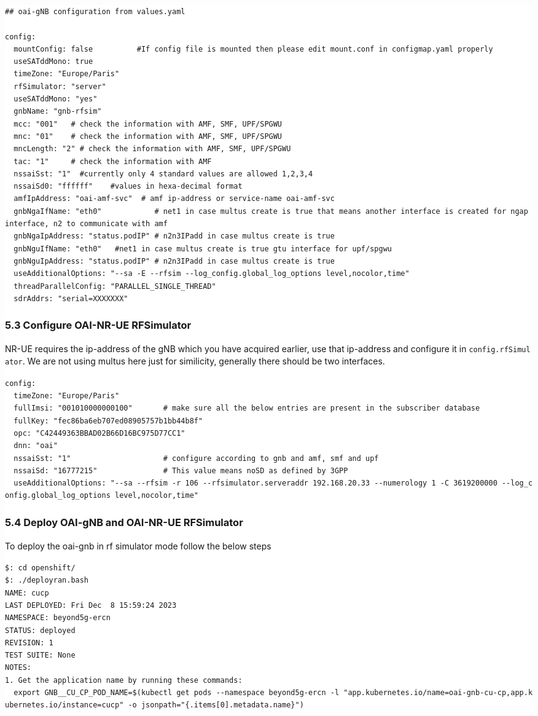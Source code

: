 ```
## oai-gNB configuration from values.yaml

config:
  mountConfig: false          #If config file is mounted then please edit mount.conf in configmap.yaml properly 
  useSATddMono: true
  timeZone: "Europe/Paris"
  rfSimulator: "server"
  useSATddMono: "yes"
  gnbName: "gnb-rfsim"
  mcc: "001"   # check the information with AMF, SMF, UPF/SPGWU
  mnc: "01"    # check the information with AMF, SMF, UPF/SPGWU
  mncLength: "2" # check the information with AMF, SMF, UPF/SPGWU
  tac: "1"     # check the information with AMF
  nssaiSst: "1"  #currently only 4 standard values are allowed 1,2,3,4 
  nssaiSd0: "ffffff"    #values in hexa-decimal format
  amfIpAddress: "oai-amf-svc"  # amf ip-address or service-name oai-amf-svc
  gnbNgaIfName: "eth0"            # net1 in case multus create is true that means another interface is created for ngap interface, n2 to communicate with amf
  gnbNgaIpAddress: "status.podIP" # n2n3IPadd in case multus create is true
  gnbNguIfName: "eth0"   #net1 in case multus create is true gtu interface for upf/spgwu
  gnbNguIpAddress: "status.podIP" # n2n3IPadd in case multus create is true
  useAdditionalOptions: "--sa -E --rfsim --log_config.global_log_options level,nocolor,time"
  threadParallelConfig: "PARALLEL_SINGLE_THREAD"
  sdrAddrs: "serial=XXXXXXX"
``` 
### 5.3 Configure OAI-NR-UE RFSimulator

NR-UE requires the ip-address of the gNB which you have acquired earlier, use that ip-address and configure it in `config.rfSimulator`. We are not using multus here just for similicity, generally there should be two interfaces.


```
config:
  timeZone: "Europe/Paris"
  fullImsi: "001010000000100"       # make sure all the below entries are present in the subscriber database
  fullKey: "fec86ba6eb707ed08905757b1bb44b8f" 
  opc: "C42449363BBAD02B66D16BC975D77CC1"
  dnn: "oai" 
  nssaiSst: "1"                     # configure according to gnb and amf, smf and upf 
  nssaiSd: "16777215"               # This value means noSD as defined by 3GPP
  useAdditionalOptions: "--sa --rfsim -r 106 --rfsimulator.serveraddr 192.168.20.33 --numerology 1 -C 3619200000 --log_config.global_log_options level,nocolor,time"
```

### 5.4 Deploy OAI-gNB and OAI-NR-UE RFSimulator

To deploy the oai-gnb in rf simulator mode follow the below steps

``` shell
$: cd openshift/
$: ./deployran.bash
NAME: cucp
LAST DEPLOYED: Fri Dec  8 15:59:24 2023
NAMESPACE: beyond5g-ercn
STATUS: deployed
REVISION: 1
TEST SUITE: None
NOTES:
1. Get the application name by running these commands:
  export GNB__CU_CP_POD_NAME=$(kubectl get pods --namespace beyond5g-ercn -l "app.kubernetes.io/name=oai-gnb-cu-cp,app.kubernetes.io/instance=cucp" -o jsonpath="{.items[0].metadata.name}")
```